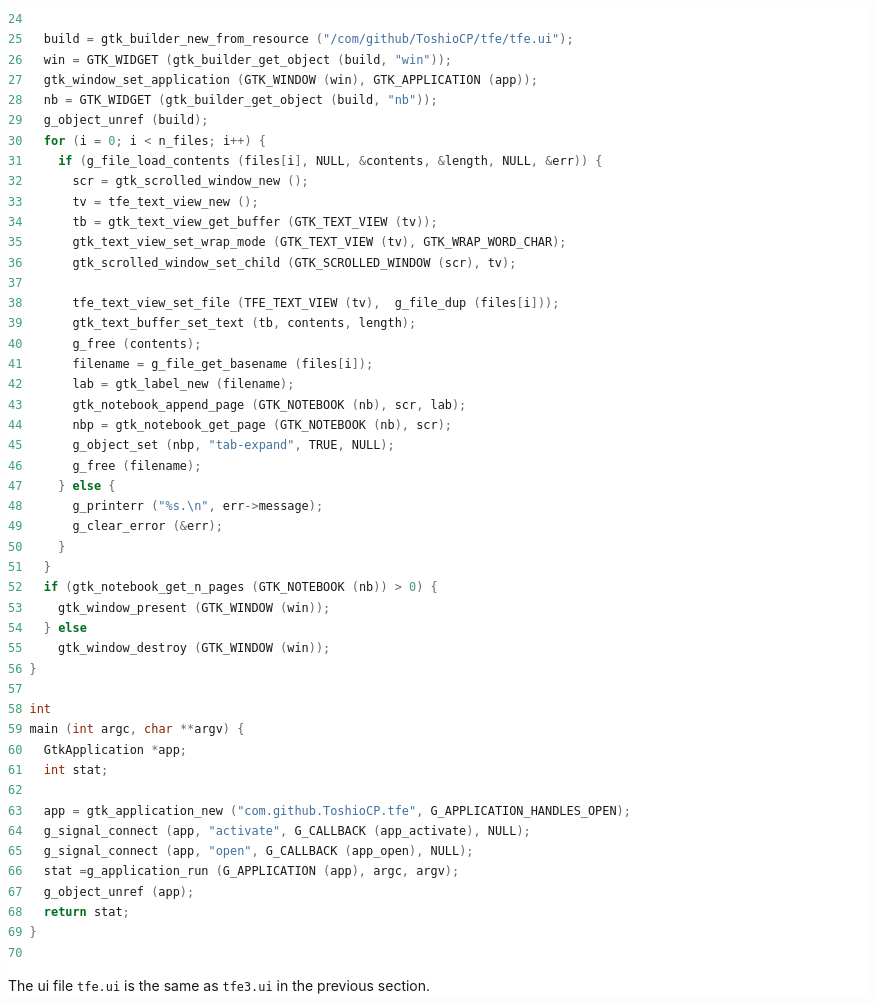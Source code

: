 ~~~C
24 
25   build = gtk_builder_new_from_resource ("/com/github/ToshioCP/tfe/tfe.ui");
26   win = GTK_WIDGET (gtk_builder_get_object (build, "win"));
27   gtk_window_set_application (GTK_WINDOW (win), GTK_APPLICATION (app));
28   nb = GTK_WIDGET (gtk_builder_get_object (build, "nb"));
29   g_object_unref (build);
30   for (i = 0; i < n_files; i++) {
31     if (g_file_load_contents (files[i], NULL, &contents, &length, NULL, &err)) {
32       scr = gtk_scrolled_window_new ();
33       tv = tfe_text_view_new ();
34       tb = gtk_text_view_get_buffer (GTK_TEXT_VIEW (tv));
35       gtk_text_view_set_wrap_mode (GTK_TEXT_VIEW (tv), GTK_WRAP_WORD_CHAR);
36       gtk_scrolled_window_set_child (GTK_SCROLLED_WINDOW (scr), tv);
37 
38       tfe_text_view_set_file (TFE_TEXT_VIEW (tv),  g_file_dup (files[i]));
39       gtk_text_buffer_set_text (tb, contents, length);
40       g_free (contents);
41       filename = g_file_get_basename (files[i]);
42       lab = gtk_label_new (filename);
43       gtk_notebook_append_page (GTK_NOTEBOOK (nb), scr, lab);
44       nbp = gtk_notebook_get_page (GTK_NOTEBOOK (nb), scr);
45       g_object_set (nbp, "tab-expand", TRUE, NULL);
46       g_free (filename);
47     } else {
48       g_printerr ("%s.\n", err->message);
49       g_clear_error (&err);
50     }
51   }
52   if (gtk_notebook_get_n_pages (GTK_NOTEBOOK (nb)) > 0) {
53     gtk_window_present (GTK_WINDOW (win));
54   } else
55     gtk_window_destroy (GTK_WINDOW (win));
56 }
57 
58 int
59 main (int argc, char **argv) {
60   GtkApplication *app;
61   int stat;
62 
63   app = gtk_application_new ("com.github.ToshioCP.tfe", G_APPLICATION_HANDLES_OPEN);
64   g_signal_connect (app, "activate", G_CALLBACK (app_activate), NULL);
65   g_signal_connect (app, "open", G_CALLBACK (app_open), NULL);
66   stat =g_application_run (G_APPLICATION (app), argc, argv);
67   g_object_unref (app);
68   return stat;
69 }
70 
~~~

The ui file `tfe.ui` is the same as `tfe3.ui` in the previous section.
